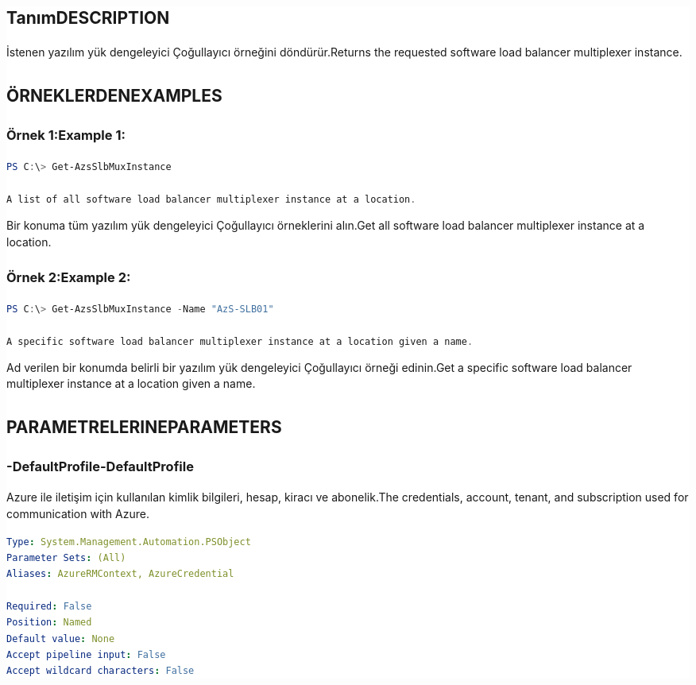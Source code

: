 ## <span data-ttu-id="47c6b-108">Tanım</span><span class="sxs-lookup"><span data-stu-id="47c6b-108">DESCRIPTION</span></span>
<span data-ttu-id="47c6b-109">İstenen yazılım yük dengeleyici Çoğullayıcı örneğini döndürür.</span><span class="sxs-lookup"><span data-stu-id="47c6b-109">Returns the requested software load balancer multiplexer instance.</span></span>

## <span data-ttu-id="47c6b-110">ÖRNEKLERDEN</span><span class="sxs-lookup"><span data-stu-id="47c6b-110">EXAMPLES</span></span>

### <span data-ttu-id="47c6b-111">Örnek 1:</span><span class="sxs-lookup"><span data-stu-id="47c6b-111">Example 1:</span></span>
```powershell
PS C:\> Get-AzsSlbMuxInstance

A list of all software load balancer multiplexer instance at a location.
```

<span data-ttu-id="47c6b-112">Bir konuma tüm yazılım yük dengeleyici Çoğullayıcı örneklerini alın.</span><span class="sxs-lookup"><span data-stu-id="47c6b-112">Get all software load balancer multiplexer instance at a location.</span></span>

### <span data-ttu-id="47c6b-113">Örnek 2:</span><span class="sxs-lookup"><span data-stu-id="47c6b-113">Example 2:</span></span>
```powershell
PS C:\> Get-AzsSlbMuxInstance -Name "AzS-SLB01"

A specific software load balancer multiplexer instance at a location given a name.
```

<span data-ttu-id="47c6b-114">Ad verilen bir konumda belirli bir yazılım yük dengeleyici Çoğullayıcı örneği edinin.</span><span class="sxs-lookup"><span data-stu-id="47c6b-114">Get a specific software load balancer multiplexer instance at a location given a name.</span></span>

## <span data-ttu-id="47c6b-115">PARAMETRELERINE</span><span class="sxs-lookup"><span data-stu-id="47c6b-115">PARAMETERS</span></span>

### <span data-ttu-id="47c6b-116">-DefaultProfile</span><span class="sxs-lookup"><span data-stu-id="47c6b-116">-DefaultProfile</span></span>
<span data-ttu-id="47c6b-117">Azure ile iletişim için kullanılan kimlik bilgileri, hesap, kiracı ve abonelik.</span><span class="sxs-lookup"><span data-stu-id="47c6b-117">The credentials, account, tenant, and subscription used for communication with Azure.</span></span>


```yaml
Type: System.Management.Automation.PSObject
Parameter Sets: (All)
Aliases: AzureRMContext, AzureCredential

Required: False
Position: Named
Default value: None
Accept pipeline input: False
Accept wildcard characters: False

```
